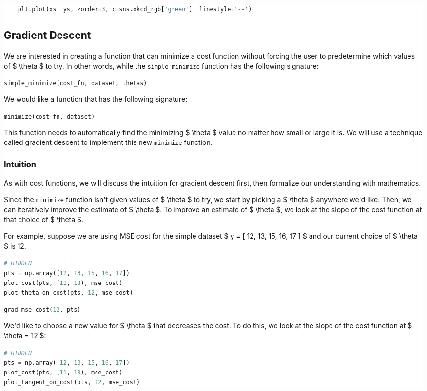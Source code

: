 ```python
    plt.plot(xs, ys, zorder=3, c=sns.xkcd_rgb['green'], linestyle='--')
```

## Gradient Descent

We are interested in creating a function that can minimize a cost function without forcing the user to predetermine which values of $ \theta $ to try. In other words, while the `simple_minimize` function has the following signature:

```python
simple_minimize(cost_fn, dataset, thetas)
```

We would like a function that has the following signature:

```python
minimize(cost_fn, dataset)
```

This function needs to automatically find the minimizing $ \theta $ value no matter how small or large it is. We will use a technique called gradient descent to implement this new `minimize` function.

### Intuition

As with cost functions, we will discuss the intuition for gradient descent first, then formalize our understanding with mathematics.

Since the `minimize` function isn't given values of $ \theta $ to try, we start by picking a $ \theta $ anywhere we'd like. Then, we can iteratively improve the estimate of $ \theta $. To improve an estimate of $ \theta $, we look at the slope of the cost function at that choice of $ \theta $.

For example, suppose we are using MSE cost for the simple dataset $ y = [ 12, 13, 15, 16, 17 ] $ and our current choice of $ \theta $ is 12.


```python
# HIDDEN
pts = np.array([12, 13, 15, 16, 17])
plot_cost(pts, (11, 18), mse_cost)
plot_theta_on_cost(pts, 12, mse_cost)
```


```python
grad_mse_cost(12, pts)
```

We'd like to choose a new value for $ \theta $ that decreases the cost. To do this, we look at the slope of the cost function at $ \theta = 12 $:


```python
# HIDDEN
pts = np.array([12, 13, 15, 16, 17])
plot_cost(pts, (11, 18), mse_cost)
plot_tangent_on_cost(pts, 12, mse_cost)
```
